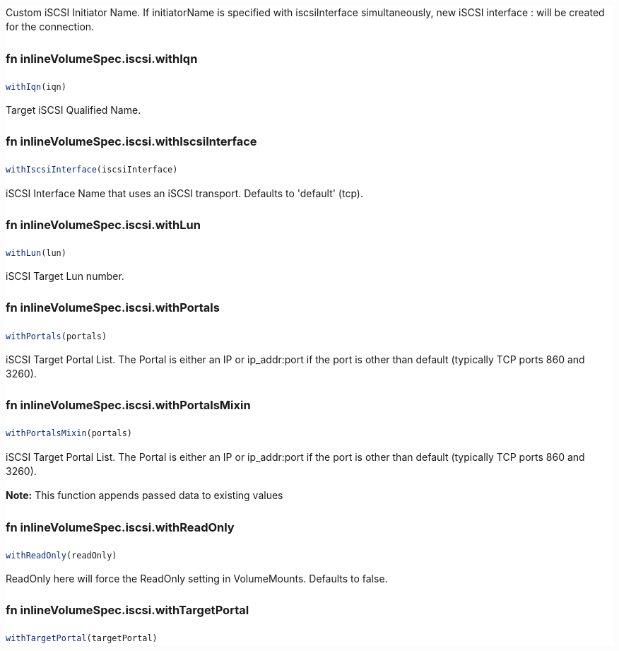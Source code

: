 Custom iSCSI Initiator Name. If initiatorName is specified with iscsiInterface simultaneously, new iSCSI interface <target portal>:<volume name> will be created for the connection.

### fn inlineVolumeSpec.iscsi.withIqn

```ts
withIqn(iqn)
```

Target iSCSI Qualified Name.

### fn inlineVolumeSpec.iscsi.withIscsiInterface

```ts
withIscsiInterface(iscsiInterface)
```

iSCSI Interface Name that uses an iSCSI transport. Defaults to 'default' (tcp).

### fn inlineVolumeSpec.iscsi.withLun

```ts
withLun(lun)
```

iSCSI Target Lun number.

### fn inlineVolumeSpec.iscsi.withPortals

```ts
withPortals(portals)
```

iSCSI Target Portal List. The Portal is either an IP or ip_addr:port if the port is other than default (typically TCP ports 860 and 3260).

### fn inlineVolumeSpec.iscsi.withPortalsMixin

```ts
withPortalsMixin(portals)
```

iSCSI Target Portal List. The Portal is either an IP or ip_addr:port if the port is other than default (typically TCP ports 860 and 3260).

**Note:** This function appends passed data to existing values

### fn inlineVolumeSpec.iscsi.withReadOnly

```ts
withReadOnly(readOnly)
```

ReadOnly here will force the ReadOnly setting in VolumeMounts. Defaults to false.

### fn inlineVolumeSpec.iscsi.withTargetPortal

```ts
withTargetPortal(targetPortal)
```
